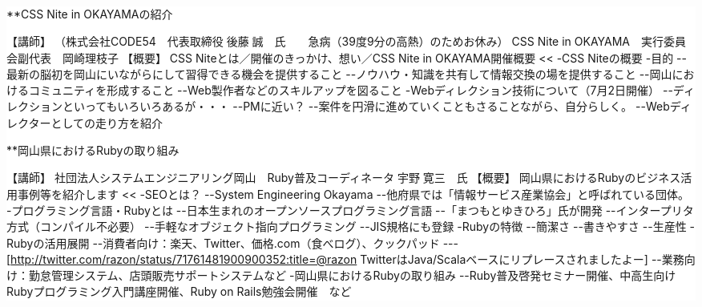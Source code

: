 

**CSS Nite in OKAYAMAの紹介
>>
【講師】
（株式会社CODE54　代表取締役 後藤 誠　氏　　急病（39度9分の高熱）のためお休み）
CSS Nite in OKAYAMA　実行委員会副代表　岡崎理枝子
【概要】
CSS Niteとは／開催のきっかけ、想い／CSS Nite in OKAYAMA開催概要
<<
-CSS Niteの概要
-目的
--最新の脳初を岡山にいながらにして習得できる機会を提供すること
--ノウハウ・知識を共有して情報交換の場を提供すること
--岡山におけるコミュニティを形成すること
--Web製作者などのスキルアップを図ること
-Webディレクション技術について（7月2日開催）
--ディレクションといってもいろいろあるが・・・
--PMに近い？
--案件を円滑に進めていくこともさることながら、自分らしく。
--Webディレクターとしての走り方を紹介



**岡山県におけるRubyの取り組み
>>
【講師】
社団法人システムエンジニアリング岡山　Ruby普及コーディネータ 
宇野 寛三　氏
【概要】
岡山県におけるRubyのビジネス活用事例等を紹介します
<<
-SEOとは？
--System Engineering Okayama
--他府県では「情報サービス産業協会」と呼ばれている団体。
-プログラミング言語・Rubyとは
--日本生まれのオープンソースプログラミング言語
--「まつもとゆきひろ」氏が開発
--インタープリタ方式（コンパイル不必要）
--手軽なオブジェクト指向プログラミング
--JIS規格にも登録
-Rubyの特徴
--簡潔さ
--書きやすさ
--生産性
-Rubyの活用展開
--消費者向け：楽天、Twitter、価格.com（食べログ）、クックパッド
---[http://twitter.com/razon/status/71761481900900352:title=@razon TwitterはJava/Scalaベースにリプレースされましたよー]
--業務向け：勤怠管理システム、店頭販売サポートシステムなど
-岡山県におけるRubyの取り組み
--Ruby普及啓発セミナー開催、中高生向けRubyプログラミング入門講座開催、Ruby on Rails勉強会開催　など

